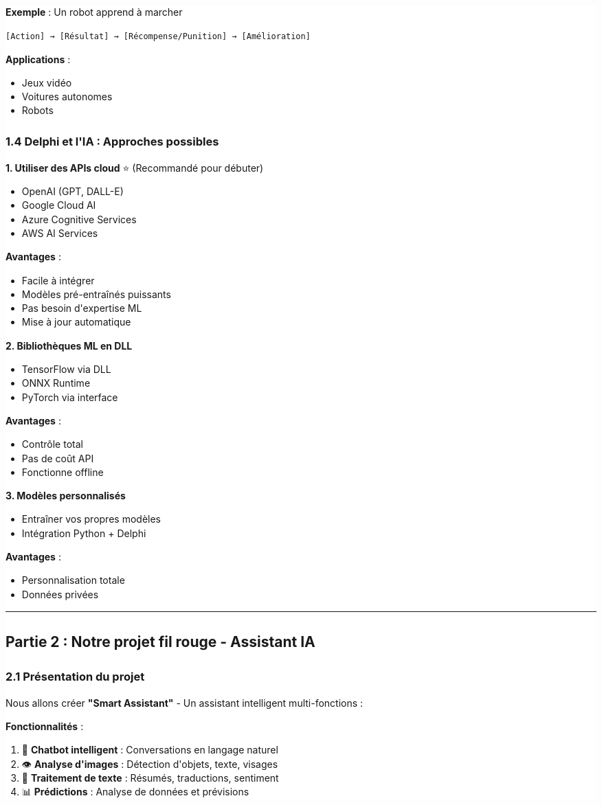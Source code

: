 **Exemple** : Un robot apprend à marcher
```
[Action] → [Résultat] → [Récompense/Punition] → [Amélioration]
```

**Applications** :
- Jeux vidéo
- Voitures autonomes
- Robots

### 1.4 Delphi et l'IA : Approches possibles

**1. Utiliser des APIs cloud** ⭐ (Recommandé pour débuter)
- OpenAI (GPT, DALL-E)
- Google Cloud AI
- Azure Cognitive Services
- AWS AI Services

**Avantages** :
- Facile à intégrer
- Modèles pré-entraînés puissants
- Pas besoin d'expertise ML
- Mise à jour automatique

**2. Bibliothèques ML en DLL**
- TensorFlow via DLL
- ONNX Runtime
- PyTorch via interface

**Avantages** :
- Contrôle total
- Pas de coût API
- Fonctionne offline

**3. Modèles personnalisés**
- Entraîner vos propres modèles
- Intégration Python + Delphi

**Avantages** :
- Personnalisation totale
- Données privées

---

## Partie 2 : Notre projet fil rouge - Assistant IA

### 2.1 Présentation du projet

Nous allons créer **"Smart Assistant"** - Un assistant intelligent multi-fonctions :

**Fonctionnalités** :
1. 💬 **Chatbot intelligent** : Conversations en langage naturel
2. 👁️ **Analyse d'images** : Détection d'objets, texte, visages
3. 📝 **Traitement de texte** : Résumés, traductions, sentiment
4. 📊 **Prédictions** : Analyse de données et prévisions
